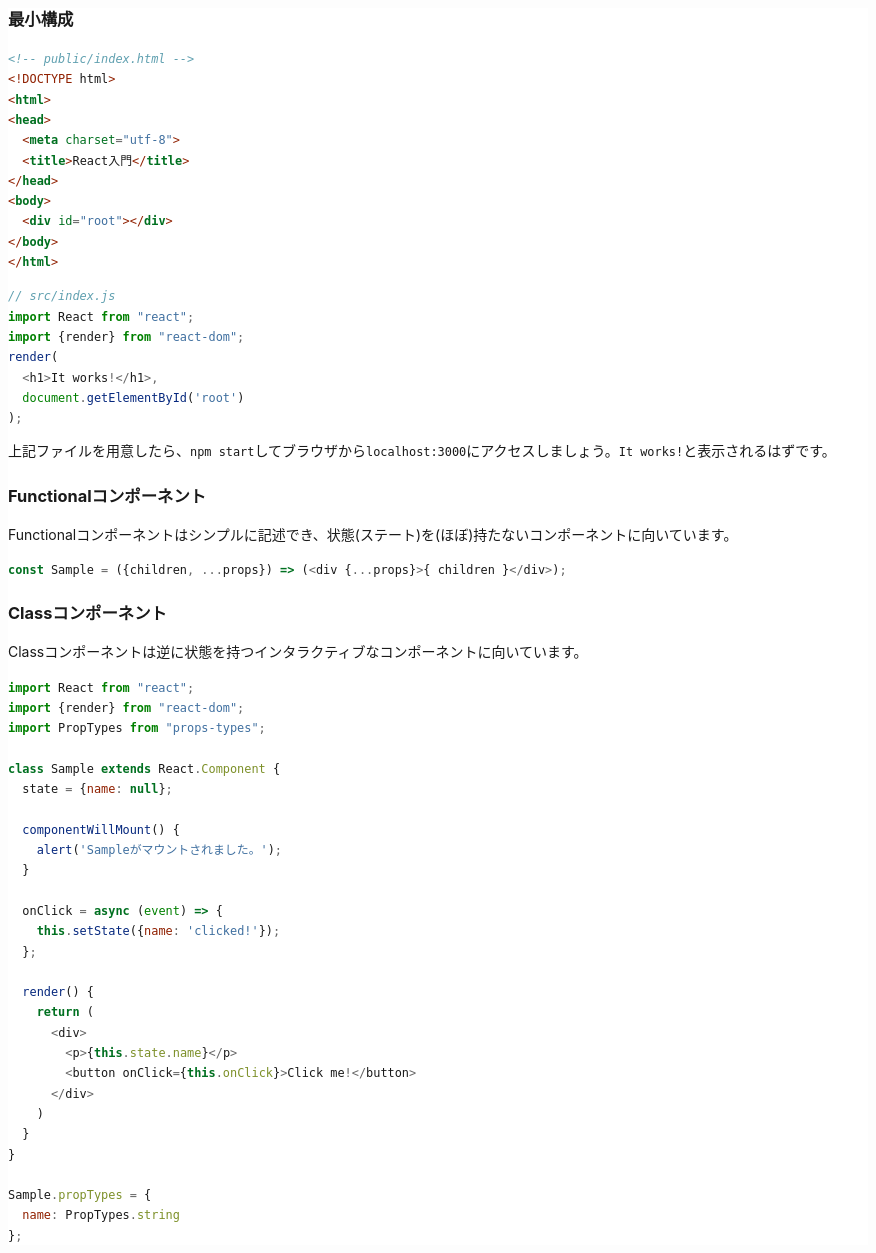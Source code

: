 ### 最小構成
```html
<!-- public/index.html -->
<!DOCTYPE html>
<html>
<head>
  <meta charset="utf-8">
  <title>React入門</title>
</head>
<body>
  <div id="root"></div>
</body>
</html>
```

```js
// src/index.js
import React from "react";
import {render} from "react-dom";
render(
  <h1>It works!</h1>,
  document.getElementById('root')
);
```

上記ファイルを用意したら、`npm start`してブラウザから`localhost:3000`にアクセスしましょう。`It works!`と表示されるはずです。

### Functionalコンポーネント
Functionalコンポーネントはシンプルに記述でき、状態(ステート)を(ほぼ)持たないコンポーネントに向いています。
```js
const Sample = ({children, ...props}) => (<div {...props}>{ children }</div>);
```

### Classコンポーネント
Classコンポーネントは逆に状態を持つインタラクティブなコンポーネントに向いています。
```js
import React from "react";
import {render} from "react-dom";
import PropTypes from "props-types";

class Sample extends React.Component {
  state = {name: null};

  componentWillMount() {
    alert('Sampleがマウントされました。');
  }

  onClick = async (event) => {
    this.setState({name: 'clicked!'});
  };

  render() {
    return (
      <div>
        <p>{this.state.name}</p>
        <button onClick={this.onClick}>Click me!</button>
      </div>
    )
  }
}

Sample.propTypes = {
  name: PropTypes.string
};
```